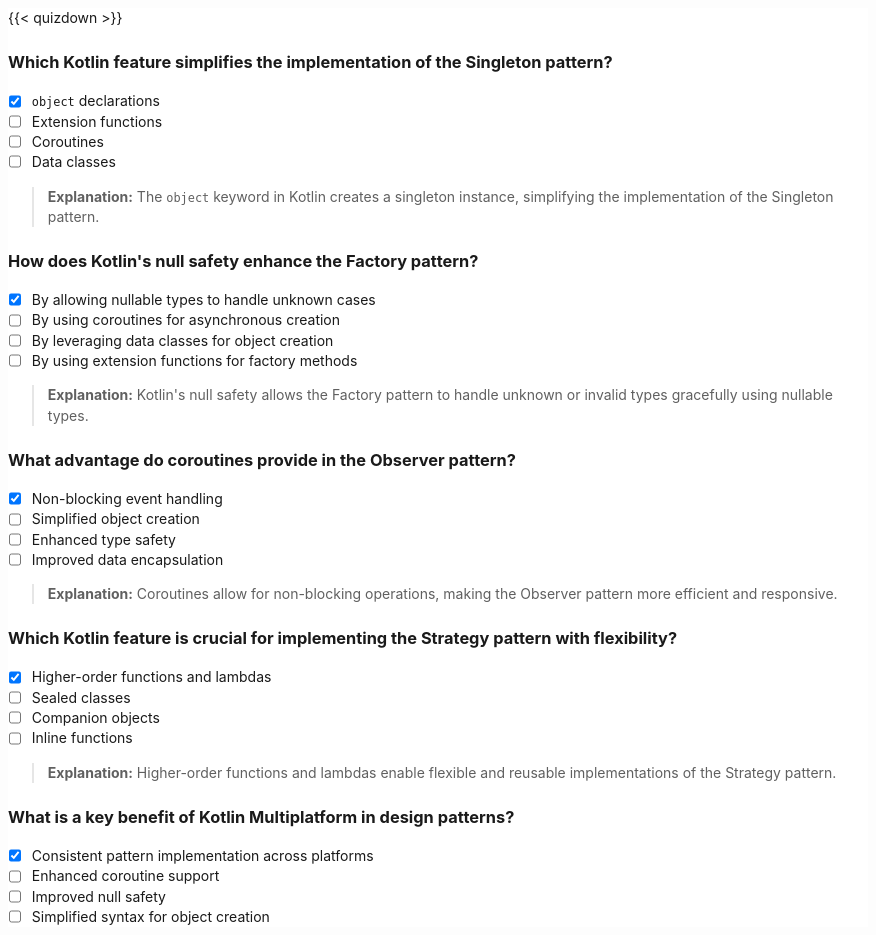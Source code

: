 {{< quizdown >}}

### Which Kotlin feature simplifies the implementation of the Singleton pattern?

- [x] `object` declarations
- [ ] Extension functions
- [ ] Coroutines
- [ ] Data classes

> **Explanation:** The `object` keyword in Kotlin creates a singleton instance, simplifying the implementation of the Singleton pattern.

### How does Kotlin's null safety enhance the Factory pattern?

- [x] By allowing nullable types to handle unknown cases
- [ ] By using coroutines for asynchronous creation
- [ ] By leveraging data classes for object creation
- [ ] By using extension functions for factory methods

> **Explanation:** Kotlin's null safety allows the Factory pattern to handle unknown or invalid types gracefully using nullable types.

### What advantage do coroutines provide in the Observer pattern?

- [x] Non-blocking event handling
- [ ] Simplified object creation
- [ ] Enhanced type safety
- [ ] Improved data encapsulation

> **Explanation:** Coroutines allow for non-blocking operations, making the Observer pattern more efficient and responsive.

### Which Kotlin feature is crucial for implementing the Strategy pattern with flexibility?

- [x] Higher-order functions and lambdas
- [ ] Sealed classes
- [ ] Companion objects
- [ ] Inline functions

> **Explanation:** Higher-order functions and lambdas enable flexible and reusable implementations of the Strategy pattern.

### What is a key benefit of Kotlin Multiplatform in design patterns?

- [x] Consistent pattern implementation across platforms
- [ ] Enhanced coroutine support
- [ ] Improved null safety
- [ ] Simplified syntax for object creation
